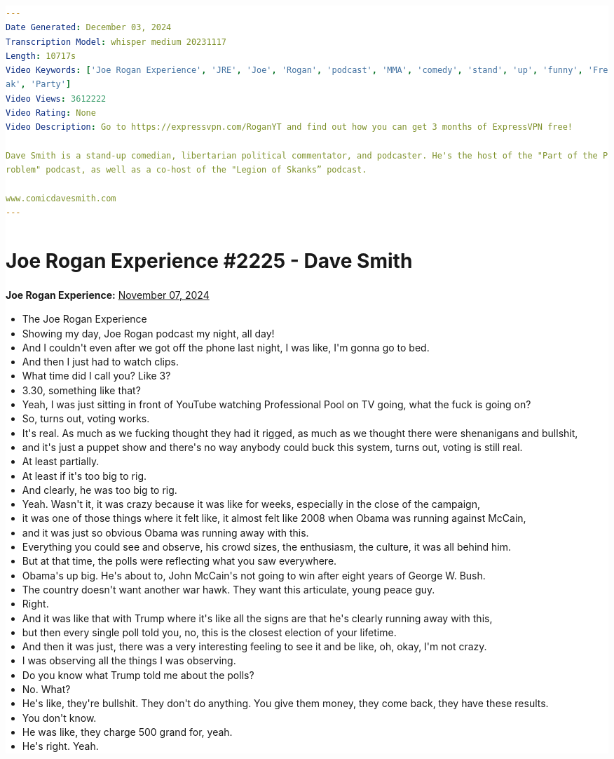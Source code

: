 ```yaml
---
Date Generated: December 03, 2024
Transcription Model: whisper medium 20231117
Length: 10717s
Video Keywords: ['Joe Rogan Experience', 'JRE', 'Joe', 'Rogan', 'podcast', 'MMA', 'comedy', 'stand', 'up', 'funny', 'Freak', 'Party']
Video Views: 3612222
Video Rating: None
Video Description: Go to https://expressvpn.com/RoganYT and find out how you can get 3 months of ExpressVPN free!

Dave Smith is a stand-up comedian, libertarian political commentator, and podcaster. He's the host of the "Part of the Problem" podcast, as well as a co-host of the "Legion of Skanks” podcast.

www.comicdavesmith.com
---
```


# Joe Rogan Experience #2225 - Dave Smith
**Joe Rogan Experience:** [November 07, 2024](https://www.youtube.com/watch?v=Lr5FEZUCJG8)
*  The Joe Rogan Experience
*  Showing my day, Joe Rogan podcast my night, all day!
*  And I couldn't even after we got off the phone last night, I was like, I'm gonna go to bed.
*  And then I just had to watch clips.
*  What time did I call you? Like 3?
*  3.30, something like that?
*  Yeah, I was just sitting in front of YouTube watching Professional Pool on TV going, what the fuck is going on?
*  So, turns out, voting works.
*  It's real. As much as we fucking thought they had it rigged, as much as we thought there were shenanigans and bullshit,
*  and it's just a puppet show and there's no way anybody could buck this system, turns out, voting is still real.
*  At least partially.
*  At least if it's too big to rig.
*  And clearly, he was too big to rig.
*  Yeah. Wasn't it, it was crazy because it was like for weeks, especially in the close of the campaign,
*  it was one of those things where it felt like, it almost felt like 2008 when Obama was running against McCain,
*  and it was just so obvious Obama was running away with this.
*  Everything you could see and observe, his crowd sizes, the enthusiasm, the culture, it was all behind him.
*  But at that time, the polls were reflecting what you saw everywhere.
*  Obama's up big. He's about to, John McCain's not going to win after eight years of George W. Bush.
*  The country doesn't want another war hawk. They want this articulate, young peace guy.
*  Right.
*  And it was like that with Trump where it's like all the signs are that he's clearly running away with this,
*  but then every single poll told you, no, this is the closest election of your lifetime.
*  And then it was just, there was a very interesting feeling to see it and be like, oh, okay, I'm not crazy.
*  I was observing all the things I was observing.
*  Do you know what Trump told me about the polls?
*  No. What?
*  He's like, they're bullshit. They don't do anything. You give them money, they come back, they have these results.
*  You don't know.
*  He was like, they charge 500 grand for, yeah.
*  He's right. Yeah.